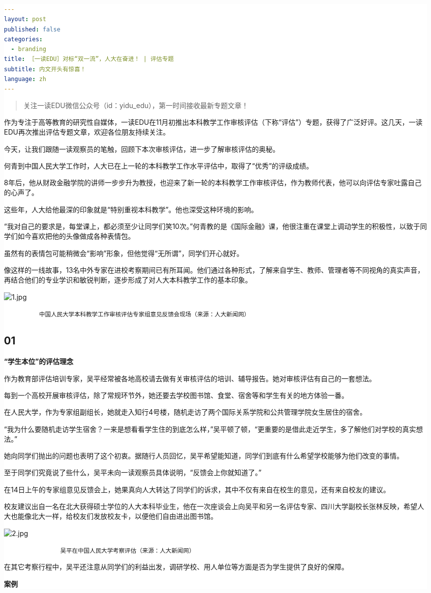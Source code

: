 ```yaml
---
layout: post
published: false
categories:
  - branding
title: ［一读EDU］对标“双一流”，人大在奋进！ | 评估专题
subtitle: 内文开头有惊喜！
language: zh
---
```

> 关注一读EDU微信公众号（id：yidu_edu），第一时间接收最新专题文章！

作为专注于高等教育的研究性自媒体，一读EDU在11月初推出本科教学工作审核评估（下称“评估”）专题，获得了广泛好评。这几天，一读EDU再次推出评估专题文章，欢迎各位朋友持续关注。

今天，让我们跟随一读观察员的笔触，回顾下本次审核评估，进一步了解审核评估的奥秘。

何青到中国人民大学工作时，人大已在上一轮的本科教学工作水平评估中，取得了“优秀”的评级成绩。

8年后，他从财政金融学院的讲师一步步升为教授，也迎来了新一轮的本科教学工作审核评估，作为教师代表，他可以向评估专家吐露自己的心声了。

这些年，人大给他最深的印象就是“特别重视本科教学”。他也深受这种环境的影响。

“我对自己的要求是，每堂课上，都必须至少让同学们笑10次。”何青教的是《国际金融》课，他很注重在课堂上调动学生的积极性，以致于同学们如今喜欢把他的头像做成各种表情包。

虽然有的表情包可能稍微会“影响”形象，但他觉得“无所谓”，同学们开心就好。

像这样的一线故事，13名中外专家在进校考察期间已有所耳闻。他们通过各种形式，了解来自学生、教师、管理者等不同视角的真实声音，再结合他们的专业学识和敏锐判断，逐步形成了对人大本科教学工作的基本印象。

![1.jpg]({{site.baseurl}}/image/1.jpg)

              中国人民大学本科教学工作审核评估专家组意见反馈会现场（来源：人大新闻网）

## 01
**“学生本位”的评估理念**

作为教育部评估培训专家，吴平经常被各地高校请去做有关审核评估的培训、辅导报告。她对审核评估有自己的一套想法。

每到一个高校开展审核评估，除了常规环节外，她还要去学校图书馆、食堂、宿舍等和学生有关的地方体验一番。

在人民大学，作为专家组副组长，她就走入知行4号楼，随机走访了两个国际关系学院和公共管理学院女生居住的宿舍。

“我为什么要随机走访学生宿舍？一来是想看看学生住的到底怎么样，”吴平顿了顿，“更重要的是借此走近学生，多了解他们对学校的真实想法。”

她向同学们抛出的问题也表明了这个初衷。据随行人员回忆，吴平希望能知道，同学们到底有什么希望学校能够为他们改变的事情。

至于同学们究竟说了些什么，吴平未向一读观察员具体说明，“反馈会上你就知道了。”

在14日上午的专家组意见反馈会上，她果真向人大转达了同学们的诉求，其中不仅有来自在校生的意见，还有来自校友的建议。

校友建议出自一名在北大获得硕士学位的人大本科毕业生，他在一次座谈会上向吴平和另一名评估专家、四川大学副校长张林反映，希望人大也能像北大一样，给校友们发放校友卡，以便他们自由进出图书馆。

![2.jpg]({{site.baseurl}}/image/2.jpg)

                    吴平在中国人民大学考察评估（来源：人大新闻网）

在其它考察行程中，吴平还注意从同学们的利益出发，调研学校、用人单位等方面是否为学生提供了良好的保障。

**案例**
